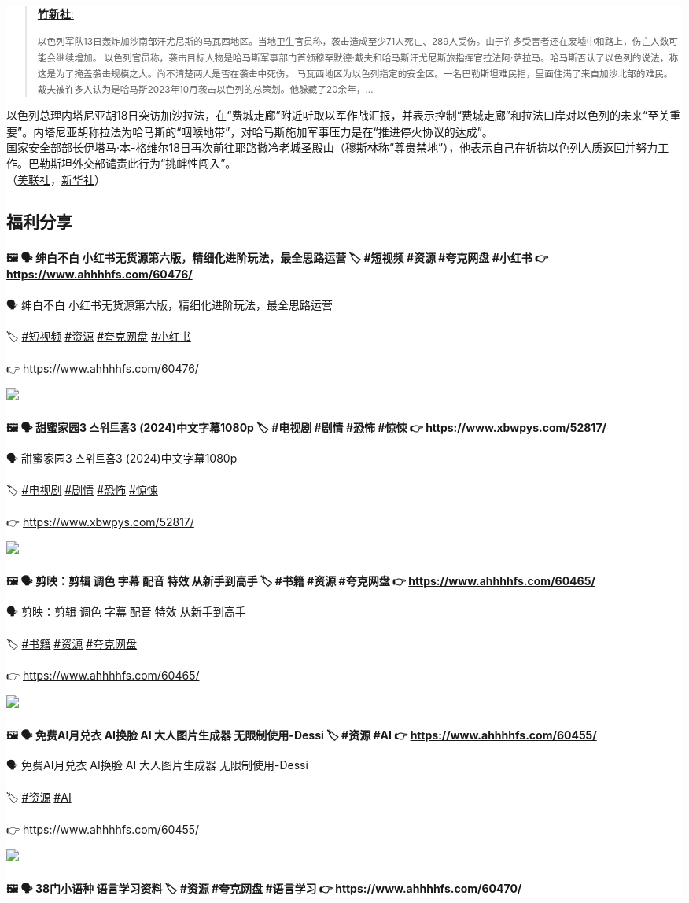 <div class="rsshub-quote"><blockquote>                                    <p><a href="https://t.me/tnews365/30905"><b>竹新社</b>:</a></p>                                    <p><small>以色列军队13日轰炸加沙南部汗尤尼斯的马瓦西地区。当地卫生官员称，袭击造成至少71人死亡、289人受伤。由于许多受害者还在废墟中和路上，伤亡人数可能会继续增加。 以色列官员称，袭击目标人物是哈马斯军事部门首领穆罕默德·戴夫和哈马斯汗尤尼斯旅指挥官拉法阿·萨拉马。哈马斯否认了以色列的说法，称这是为了掩盖袭击规模之大。尚不清楚两人是否在袭击中死伤。 马瓦西地区为以色列指定的安全区。一名巴勒斯坦难民指，里面住满了来自加沙北部的难民。 戴夫被许多人认为是哈马斯2023年10月袭击以色列的总策划。他躲藏了20余年，…</small></p>                                                                    </blockquote></div><p>以色列总理内塔尼亚胡18日突访加沙拉法，在“费城走廊”附近听取以军作战汇报，并表示控制“费城走廊”和拉法口岸对以色列的未来“至关重要”。内塔尼亚胡称拉法为哈马斯的“咽喉地带”，对哈马斯施加军事压力是在“推进停火协议的达成”。<br>国家安全部部长伊塔马·本-格维尔18日再次前往耶路撒冷老城圣殿山（穆斯林称“尊贵禁地”），他表示自己在祈祷以色列人质返回并努力工作。巴勒斯坦外交部谴责此行为“挑衅性闯入”。<br>（<a href="https://apnews.com/article/israel-palestinians-ben-givr-jerusalem-temple-mount-gaza-f92f49c9f2254702f07a6a2af677c89e" target="_blank" rel="noopener" onclick="return confirm('Open this link?\n\n'+this.href);">美联社</a>，<a href="http://www.news.cn/world/20240719/d407110f0aae4c3da555fabede454d2e/c.html" target="_blank" rel="noopener" onclick="return confirm('Open this link?\n\n'+this.href);">新华社</a>）</p>

## 福利分享

#### 🖼 🗣️ 绅白不白 小红书无货源第六版，精细化进阶玩法，最全思路运营 🏷️ #短视频 #资源 #夸克网盘 #小红书 👉 https://www.ahhhhfs.com/60476/
<p><span class="emoji">🗣️</span> 绅白不白 小红书无货源第六版，精细化进阶玩法，最全思路运营<br><br><span class="emoji">🏷️</span> <a href="https://t.me/abskoop/8009?q=%23%E7%9F%AD%E8%A7%86%E9%A2%91">#短视频</a> <a href="https://t.me/abskoop/8009?q=%23%E8%B5%84%E6%BA%90">#资源</a> <a href="https://t.me/abskoop/8009?q=%23%E5%A4%B8%E5%85%8B%E7%BD%91%E7%9B%98">#夸克网盘</a> <a href="https://t.me/abskoop/8009?q=%23%E5%B0%8F%E7%BA%A2%E4%B9%A6">#小红书</a><br><br><span class="emoji">👉</span> <a href="https://www.ahhhhfs.com/60476/" target="_blank" rel="noopener">https://www.ahhhhfs.com/60476/</a></p><img src="https://cdn5.cdn-telegram.org/file/QQ3jheNdYbY6ltWHT7tG174MuKLH18gMFPU5VHcXUS0VSTfQCRwYeXEK3bv5GCarnI0z2ddQhedl-YTpT4fAPJmTUCCWp8q5O5usO2z9n6RAQD8p_2uE9ZHdiaVAzpbWcBumhhNB3aRX_QWtNBFvdRxGvGarwfQ3EqCjZZxRMhbhJo7T4eHmsQZ0-atwFursw_BE9O15hF7yyA82TZrrLcjiVBIXytXRm3PSYEa5gF4THVqbpMrNQIt5beFofDu1SOsN6ipPMCFj9N7xmaqtUFmtIjL69ic_GVU9VRwuM9eujnVoz0N2lCcUlGWWmnyqtfxSfXyklXc6QyxQ3t6HeQ.jpg" referrerpolicy="no-referrer">

#### 🖼 🗣️ 甜蜜家园3 스위트홈3 (2024)中文字幕1080p 🏷️ #电视剧 #剧情 #恐怖 #惊悚 👉 https://www.xbwpys.com/52817/
<p><span class="emoji">🗣️</span> 甜蜜家园3 스위트홈3 (2024)中文字幕1080p<br><br><span class="emoji">🏷️</span> <a href="https://t.me/abskoop/8008?q=%23%E7%94%B5%E8%A7%86%E5%89%A7">#电视剧</a> <a href="https://t.me/abskoop/8008?q=%23%E5%89%A7%E6%83%85">#剧情</a> <a href="https://t.me/abskoop/8008?q=%23%E6%81%90%E6%80%96">#恐怖</a> <a href="https://t.me/abskoop/8008?q=%23%E6%83%8A%E6%82%9A">#惊悚</a><br><br><span class="emoji">👉</span> <a href="https://www.xbwpys.com/52817/" target="_blank" rel="noopener">https://www.xbwpys.com/52817/</a></p><img src="https://cdn5.cdn-telegram.org/file/bqmQCOsioxGMgBLE83wZWCSgT6V-mTiN3_g1yGrsRp5_6ZSxbQ5rmP2MGIndWFtr8F49Ea42uuSzkuyFbqF4DINjdyJRt2G7XzJ0hnFzqteTJ9OqnHv-7s0XpWhEJvq2YkpycxVnyzEZF9j89VUzTZAUS9X6Q75SZ4pJBEDhkod0-RvSl2As415UpnfPLd7c2rUWFdSCmBCm_JfHzcM_6pZ3NVoHLEcllfeAqV8XpnQgdhejo6a5SOUkIXqeg-X8-UVKAkwXWsGkMTN1JBL-axpv9kXETKd2D6t97gGNfEcbPqFXF9UlJQL72uEOo-qUbr1y5XkiNU5zNC4a2y3qEg.jpg" referrerpolicy="no-referrer">

#### 🖼 🗣️ 剪映：剪辑 调色 字幕 配音 特效 从新手到高手 🏷️ #书籍 #资源 #夸克网盘 👉 https://www.ahhhhfs.com/60465/
<p><span class="emoji">🗣️</span> 剪映：剪辑 调色 字幕 配音 特效 从新手到高手<br><br><span class="emoji">🏷️</span> <a href="https://t.me/abskoop/8007?q=%23%E4%B9%A6%E7%B1%8D">#书籍</a> <a href="https://t.me/abskoop/8007?q=%23%E8%B5%84%E6%BA%90">#资源</a> <a href="https://t.me/abskoop/8007?q=%23%E5%A4%B8%E5%85%8B%E7%BD%91%E7%9B%98">#夸克网盘</a><br><br><span class="emoji">👉</span> <a href="https://www.ahhhhfs.com/60465/" target="_blank" rel="noopener">https://www.ahhhhfs.com/60465/</a></p><img src="https://cdn5.cdn-telegram.org/file/Gqn14htPTaLqv1oF-ZiTsimBZRhw9zwsWjWaFUvsaE06h8q2r3SrO4wjdZ9C6PvBHwQKJ1rATNgtjw32obHC7n1-R3nZ1KFy9EcFhoGMuqp7JY5IF4VhhoHKrnE8xxrXO6wx8sZ-XYSt1S3pHfziqqIUaetrFGclBDhs9-iJpxGlcQxbbLypTDkPaNOev8OwOPzcPfuKiOtNFC1hpasHfnZ1kvj1a5Xv_pwmd8Zt7FJXcpv3rnv-InLMjHXfJGHSVVfRZhcrcjMi4TVztGiV_Pk3l2Ix8GKitKpUz40Yu74DdiAfzspGEwwBxcht5dGwq2V04ku0wWVGSdyfTRgjrQ.jpg" referrerpolicy="no-referrer">

#### 🖼 🗣️ 免费AI月兑衣 AI换脸 AI 大人图片生成器 无限制使用-Dessi 🏷️ #资源 #AI 👉 https://www.ahhhhfs.com/60455/
<p><span class="emoji">🗣️</span> 免费AI月兑衣 AI换脸 AI 大人图片生成器 无限制使用-Dessi<br><br><span class="emoji">🏷️</span> <a href="https://t.me/abskoop/8006?q=%23%E8%B5%84%E6%BA%90">#资源</a> <a href="https://t.me/abskoop/8006?q=%23AI">#AI</a><br><br><span class="emoji">👉</span> <a href="https://www.ahhhhfs.com/60455/" target="_blank" rel="noopener">https://www.ahhhhfs.com/60455/</a></p><img src="https://cdn5.cdn-telegram.org/file/onWzgH1F1IOWejEvb0s6mmwr515Mo2Yz--AcO4mOzG6qG-uWibO6GDg5Nm3c6JEXWYP00D5IVOtAalg26Ce15hTAV-gMeDzX3V0Bzt8IBKP_TRwNoVTUVSDpvCvPGrfDu2Ejuk5lPS2Fl40PGO-IKwXHHJfoSCGJZiLve9JiXTFf6Q8nf35dYAX5JRLeFVkRuy2GLdCxYjsyAkmzAWIqMtesScClHOTCGc4GyBijSZcMnLMA8wRFy3Md3PKxbD-qIXZZauC6ZsOfQQ0TCXFEFhFFkUIs2tTIANB6zlWAfGNk875Ck2qisXvkm0G4Cyi12IhkW56X21A-uJoAg1Sjww.jpg" referrerpolicy="no-referrer">

#### 🖼 🗣️ 38门小语种 语言学习资料 🏷️ #资源 #夸克网盘 #语言学习 👉 https://www.ahhhhfs.com/60470/